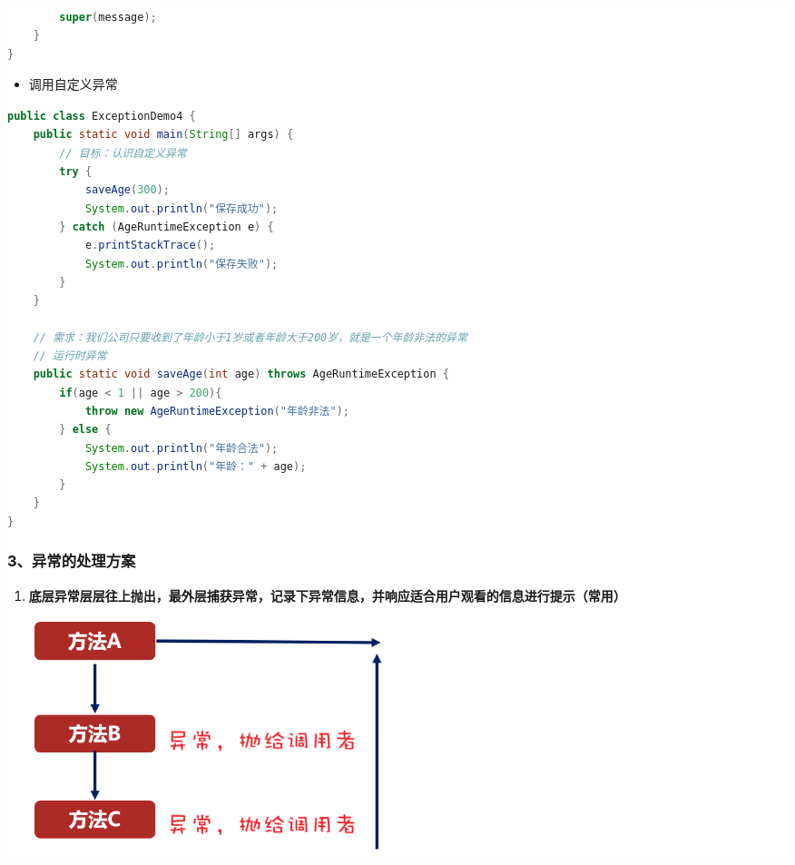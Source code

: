 ```java
        super(message);
    }
}
```

- 调用自定义异常

```java
public class ExceptionDemo4 {
    public static void main(String[] args) {
        // 目标：认识自定义异常
        try {
            saveAge(300);
            System.out.println("保存成功");
        } catch (AgeRuntimeException e) {
            e.printStackTrace();
            System.out.println("保存失败");
        }
    }

    // 需求：我们公司只要收到了年龄小于1岁或者年龄大于200岁，就是一个年龄非法的异常
    // 运行时异常
    public static void saveAge(int age) throws AgeRuntimeException {
        if(age < 1 || age > 200){
            throw new AgeRuntimeException("年龄非法");
        } else {
            System.out.println("年龄合法");
            System.out.println("年龄：" + age);
        }
    }
}
```

### 3、异常的处理方案

1. **底层异常层层往上抛出，最外层捕获异常，记录下异常信息，并响应适合用户观看的信息进行提示（常用）**

   <img src="images/day01-异常、泛型、集合框架/image-20250328203214113.png" alt="image-20250328203214113" style="zoom: 67%;" />
